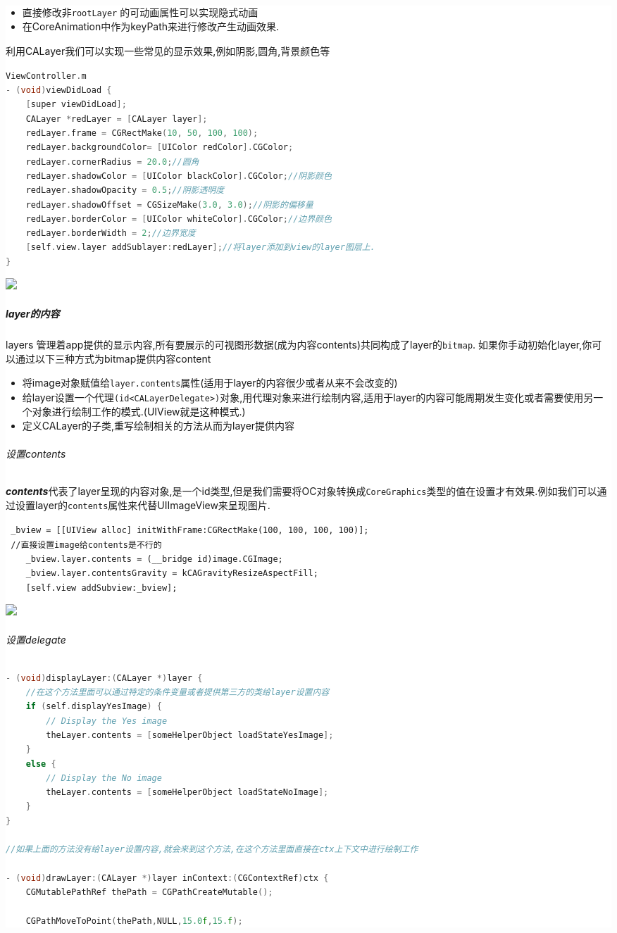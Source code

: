 * 直接修改非`rootLayer` 的可动画属性可以实现隐式动画
* 在CoreAnimation中作为keyPath来进行修改产生动画效果.

利用CALayer我们可以实现一些常见的显示效果,例如阴影,圆角,背景颜色等

```c
ViewController.m
- (void)viewDidLoad {
    [super viewDidLoad];
    CALayer *redLayer = [CALayer layer];
    redLayer.frame = CGRectMake(10, 50, 100, 100);
    redLayer.backgroundColor= [UIColor redColor].CGColor;
    redLayer.cornerRadius = 20.0;//圆角
    redLayer.shadowColor = [UIColor blackColor].CGColor;//阴影颜色
    redLayer.shadowOpacity = 0.5;//阴影透明度
    redLayer.shadowOffset = CGSizeMake(3.0, 3.0);//阴影的偏移量
    redLayer.borderColor = [UIColor whiteColor].CGColor;//边界颜色
    redLayer.borderWidth = 2;//边界宽度
    [self.view.layer addSublayer:redLayer];//将layer添加到view的layer图层上.
}
```
![](http://o7vzr7y09.bkt.clouddn.com/Simulator%20Screen%20Shot%202017%E5%B9%B44%E6%9C%8828%E6%97%A5%20%E4%B8%8B%E5%8D%883.24.20.png)

##### layer的内容
layers 管理着app提供的显示内容,所有要展示的可视图形数据(成为内容contents)共同构成了layer的`bitmap`.
如果你手动初始化layer,你可以通过以下三种方式为bitmap提供内容content

* 将image对象赋值给`layer.contents`属性(适用于layer的内容很少或者从来不会改变的)
* 给layer设置一个代理`(id<CALayerDelegate>)`对象,用代理对象来进行绘制内容,适用于layer的内容可能周期发生变化或者需要使用另一个对象进行绘制工作的模式.(UIView就是这种模式.)
* 定义CALayer的子类,重写绘制相关的方法从而为layer提供内容

###### 设置contents
***contents***代表了layer呈现的内容对象,是一个id类型,但是我们需要将OC对象转换成`CoreGraphics`类型的值在设置才有效果.例如我们可以通过设置layer的`contents`属性来代替UIImageView来呈现图片.

```
 _bview = [[UIView alloc] initWithFrame:CGRectMake(100, 100, 100, 100)];
 //直接设置image给contents是不行的
    _bview.layer.contents = (__bridge id)image.CGImage;
    _bview.layer.contentsGravity = kCAGravityResizeAspectFill;
    [self.view addSubview:_bview];
```
![](http://o7vzr7y09.bkt.clouddn.com/Simulator%20Screen%20Shot%202017%E5%B9%B45%E6%9C%882%E6%97%A5%20%E4%B8%8B%E5%8D%885.59.21.png)

###### 设置delegate

```c
- (void)displayLayer:(CALayer *)layer {
    //在这个方法里面可以通过特定的条件变量或者提供第三方的类给layer设置内容
    if (self.displayYesImage) {
        // Display the Yes image
        theLayer.contents = [someHelperObject loadStateYesImage];
    }
    else {
        // Display the No image
        theLayer.contents = [someHelperObject loadStateNoImage];
    }
}

//如果上面的方法没有给layer设置内容,就会来到这个方法,在这个方法里面直接在ctx上下文中进行绘制工作

- (void)drawLayer:(CALayer *)layer inContext:(CGContextRef)ctx {
    CGMutablePathRef thePath = CGPathCreateMutable();
    
    CGPathMoveToPoint(thePath,NULL,15.0f,15.f);
```